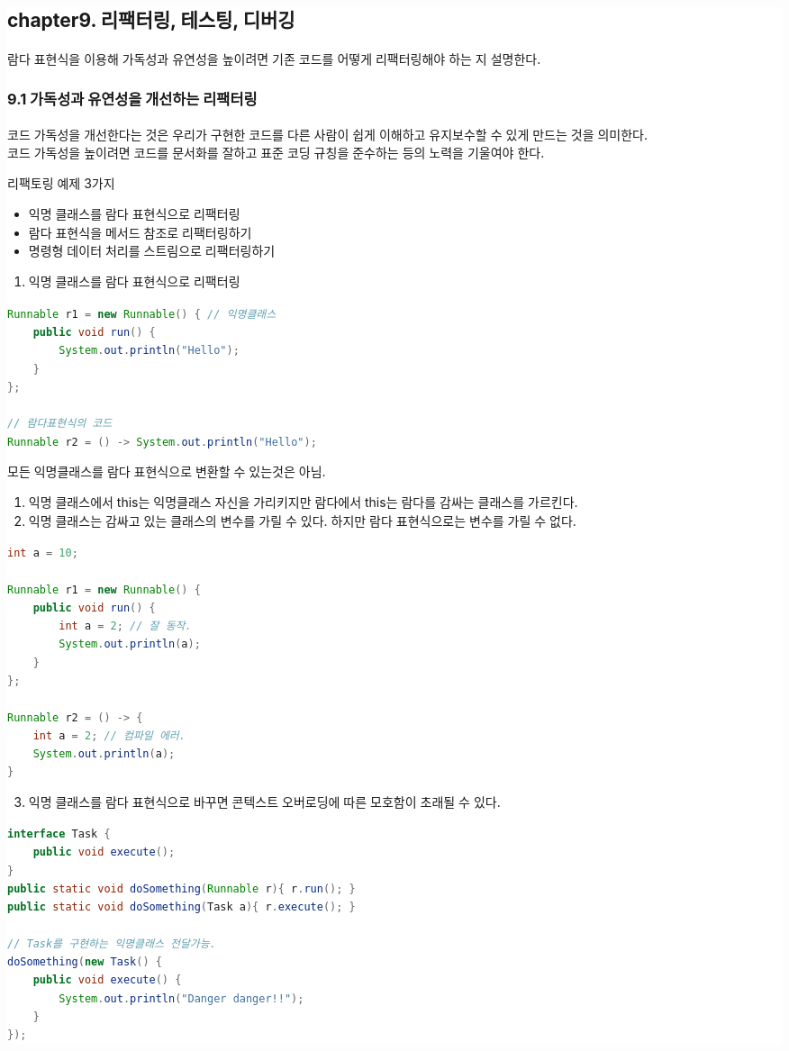 ## chapter9. 리팩터링, 테스팅, 디버깅

람다 표현식을 이용해 가독성과 유연성을 높이려면 기존 코드를 어떻게 리팩터링해야 하는 지 설명한다.

### 9.1 가독성과 유연성을 개선하는 리팩터링

코드 가독성을 개선한다는 것은 우리가 구현한 코드를 다른 사람이 쉽게 이해하고 유지보수할 수 있게 만드는 것을 의미한다.  
코드 가독성을 높이려면 코드를 문서화를 잘하고 표준 코딩 규칭을 준수하는 등의 노력을 기울여야 한다.  

리팩토링 예제 3가지
- 익명 클래스를 람다 표현식으로 리팩터링
- 람다 표현식을 메서드 참조로 리팩터링하기
- 명령형 데이터 처리를 스트림으로 리팩터링하기

1. 익명 클래스를 람다 표현식으로 리팩터링
```java
Runnable r1 = new Runnable() { // 익명클래스
    public void run() {
        System.out.println("Hello");
    }
};

// 람다표현식의 코드
Runnable r2 = () -> System.out.println("Hello");
```
모든 익명클래스를 람다 표현식으로 변환할 수 있는것은 아님.
1) 익명 클래스에서 this는 익명클래스 자신을 가리키지만 람다에서 this는 람다를 감싸는 클래스를 가르킨다.
2) 익명 클래스는 감싸고 있는 클래스의 변수를 가릴 수 있다.
하지만 람다 표현식으로는 변수를 가릴 수 없다.
```java
int a = 10;

Runnable r1 = new Runnable() {
    public void run() {
        int a = 2; // 잘 동작.
        System.out.println(a);
    }
};

Runnable r2 = () -> {
    int a = 2; // 컴파일 에러.
    System.out.println(a);
}
```
3) 익명 클래스를 람다 표현식으로 바꾸면 콘텍스트 오버로딩에 따른 모호함이 초래될 수 있다.
```java
interface Task {
    public void execute();
}
public static void doSomething(Runnable r){ r.run(); }
public static void doSomething(Task a){ r.execute(); }

// Task를 구현하는 익명클래스 전달가능.
doSomething(new Task() {
    public void execute() {
        System.out.println("Danger danger!!");
    }
});
```
